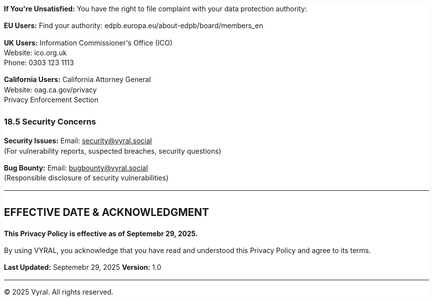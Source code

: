 **If You're Unsatisfied:**
You have the right to file complaint with your data protection authority:

**EU Users:**
Find your authority: edpb.europa.eu/about-edpb/board/members_en

**UK Users:**
Information Commissioner's Office (ICO)  
Website: ico.org.uk  
Phone: 0303 123 1113

**California Users:**
California Attorney General  
Website: oag.ca.gov/privacy  
Privacy Enforcement Section

### 18.5 Security Concerns

**Security Issues:**
Email: security@vyral.social  
(For vulnerability reports, suspected breaches, security questions)

**Bug Bounty:**
Email: bugbounty@vyral.social  
(Responsible disclosure of security vulnerabilities)

---

## EFFECTIVE DATE & ACKNOWLEDGMENT

**This Privacy Policy is effective as of Septemebr 29, 2025.**

By using VYRAL, you acknowledge that you have read and understood this Privacy Policy and agree to its terms.

**Last Updated:** Septemebr 29, 2025
**Version:** 1.0

---

© 2025 Vyral. All rights reserved.
